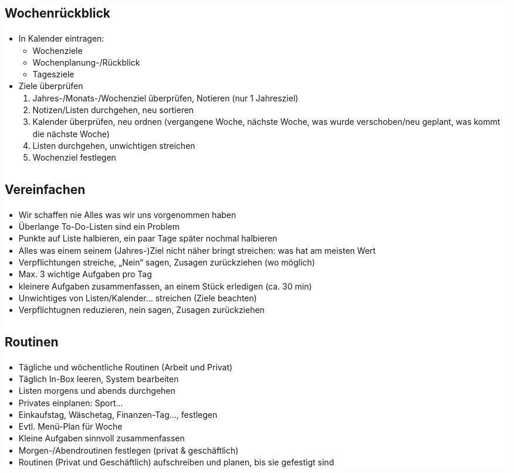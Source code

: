 
## Wochenrückblick

- In Kalender eintragen:
    - Wochenziele
    - Wochenplanung-/Rückblick
    - Tagesziele
- Ziele überprüfen
    1. Jahres-/Monats-/Wochenziel überprüfen, Notieren (nur 1 Jahresziel)
    2. Notizen/Listen durchgehen, neu sortieren
    3. Kalender überprüfen, neu ordnen (vergangene Woche, nächste Woche, was wurde verschoben/neu geplant, was kommt die nächste Woche)
    4. Listen durchgehen, unwichtigen streichen
    5. Wochenziel festlegen


## Vereinfachen

- Wir schaffen nie Alles was wir uns vorgenommen haben
- Überlange To-Do-Listen sind ein Problem
- Punkte auf Liste halbieren, ein paar Tage später nochmal halbieren
- Alles was einem seinem (Jahres-)Ziel nicht näher bringt streichen: was hat am meisten Wert
- Verpflichtungen streiche, „Nein“ sagen, Zusagen zurückziehen (wo möglich)
- Max. 3 wichtige Aufgaben pro Tag
- kleinere Aufgaben zusammenfassen, an einem Stück erledigen (ca. 30 min)
- Unwichtiges von Listen/Kalender... streichen (Ziele beachten)
- Verpflichtugnen reduzieren, nein sagen, Zusagen zurückziehen


## Routinen

- Tägliche und wöchentliche Routinen (Arbeit und Privat)
- Täglich In-Box leeren, System bearbeiten
- Listen morgens und abends durchgehen
- Privates einplanen: Sport...
- Einkaufstag, Wäschetag, Finanzen-Tag..., festlegen
- Evtl. Menü-Plan für Woche
- Kleine Aufgaben sinnvoll zusammenfassen
- Morgen-/Abendroutinen festlegen (privat & geschäftlich)
- Routinen (Privat und Geschäftlich) aufschreiben und planen, bis sie gefestigt sind
